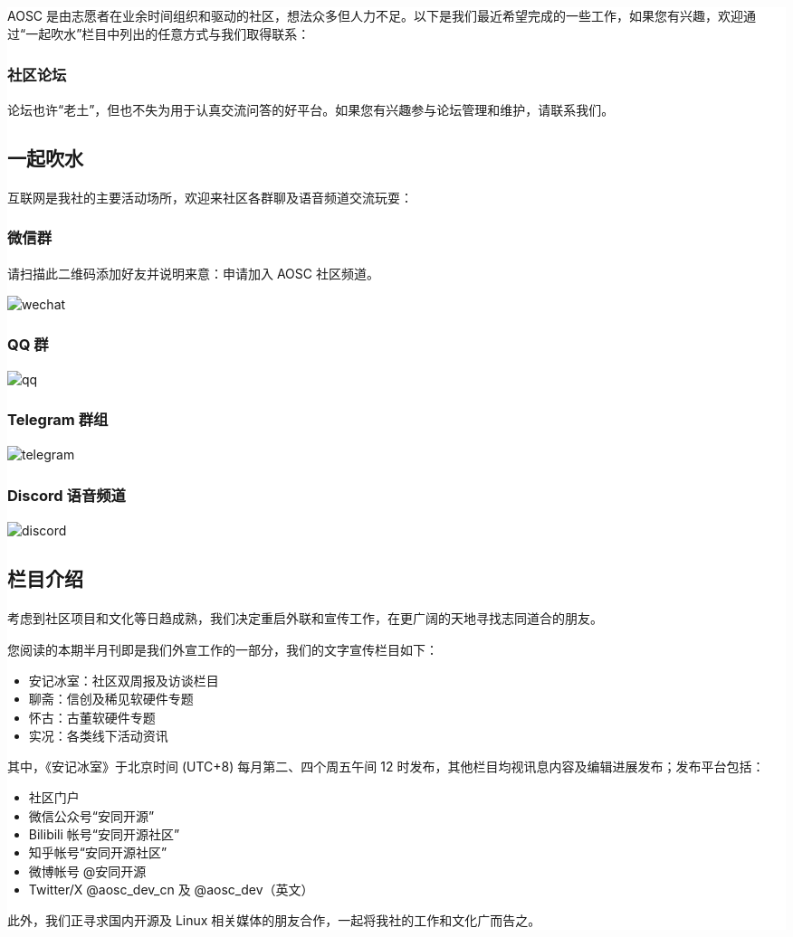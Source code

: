 AOSC 是由志愿者在业余时间组织和驱动的社区，想法众多但人力不足。以下是我们最近希望完成的一些工作，如果您有兴趣，欢迎通过“一起吹水”栏目中列出的任意方式与我们取得联系：

### 社区论坛

论坛也许“老土”，但也不失为用于认真交流问答的好平台。如果您有兴趣参与论坛管理和维护，请联系我们。

一起吹水
--------

互联网是我社的主要活动场所，欢迎来社区各群聊及语音频道交流玩耍：

### 微信群

请扫描此二维码添加好友并说明来意：申请加入 AOSC 社区频道。

![wechat](https://raw.githubusercontent.com/AOSC-Dev/newsroom/master/coffee-break/20231111/imgs/wechat.png)

### QQ 群

![qq](https://raw.githubusercontent.com/AOSC-Dev/newsroom/master/coffee-break/20231111/imgs/qq.jpg)

### Telegram 群组

![telegram](https://raw.githubusercontent.com/AOSC-Dev/newsroom/master/coffee-break/20231111/imgs/telegram.png)

### Discord 语音频道

![discord](https://raw.githubusercontent.com/AOSC-Dev/newsroom/master/coffee-break/20231111/imgs/discord.png)

栏目介绍
--------

考虑到社区项目和文化等日趋成熟，我们决定重启外联和宣传工作，在更广阔的天地寻找志同道合的朋友。

您阅读的本期半月刊即是我们外宣工作的一部分，我们的文字宣传栏目如下：

- 安记冰室：社区双周报及访谈栏目
- 聊斋：信创及稀见软硬件专题
- 怀古：古董软硬件专题
- 实况：各类线下活动资讯

其中，《安记冰室》于北京时间 (UTC+8) 每月第二、四个周五午间 12 时发布，其他栏目均视讯息内容及编辑进展发布；发布平台包括：

- 社区门户
- 微信公众号“安同开源”
- Bilibili 帐号“安同开源社区”
- 知乎帐号“安同开源社区”
- 微博帐号 @安同开源
- Twitter/X @aosc_dev_cn 及 @aosc_dev（英文）

此外，我们正寻求国内开源及 Linux 相关媒体的朋友合作，一起将我社的工作和文化广而告之。

